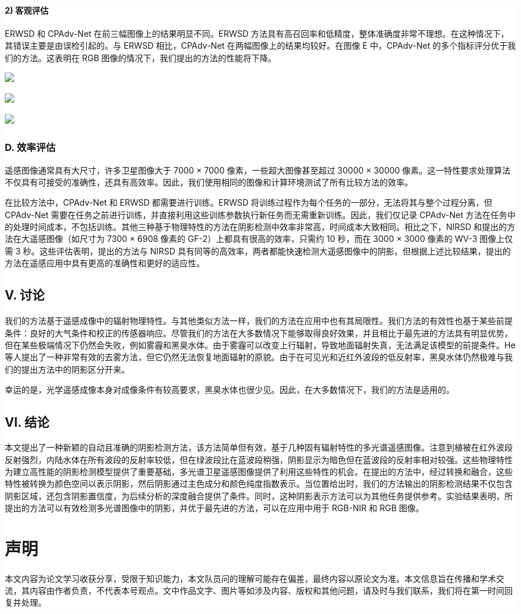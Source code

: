 

#### 2) 客观评估

ERWSD 和 CPAdv-Net 在前三幅图像上的结果明显不同。ERWSD 方法具有高召回率和低精度，整体准确度非常不理想。在这种情况下，其错误主要是由误检引起的。与 ERWSD 相比，CPAdv-Net 在两幅图像上的结果均较好。在图像 E 中，CPAdv-Net 的多个指标评分优于我们的方法。这表明在 RGB 图像的情况下，我们提出的方法的性能将下降。


![](https://img-blog.csdnimg.cn/direct/918f5479d2a54a31946878e16e39856b.png)

![](https://img-blog.csdnimg.cn/direct/482b30557ab34c6b8f99266254795665.png)



![](https://img-blog.csdnimg.cn/direct/05f94ba1f052490996e5b8349ef9d567.png)




### D. 效率评估

遥感图像通常具有大尺寸，许多卫星图像大于 7000 × 7000 像素，一些超大图像甚至超过 30000 × 30000 像素。这一特性要求处理算法不仅具有可接受的准确性，还具有高效率。因此，我们使用相同的图像和计算环境测试了所有比较方法的效率。

在比较方法中，CPAdv-Net 和 ERWSD 都需要进行训练。ERWSD 将训练过程作为每个任务的一部分，无法将其与整个过程分离，但 CPAdv-Net 需要在任务之前进行训练，并直接利用这些训练参数执行新任务而无需重新训练。因此，我们仅记录 CPAdv-Net 方法在任务中的处理时间成本，不包括训练。其他三种基于物理特性的方法在阴影检测中效率非常高，时间成本大致相同。相比之下，NIRSD 和提出的方法在大遥感图像（如尺寸为 7300 × 6908 像素的 GF-2）上都具有很高的效率，只需约 10 秒，而在 3000 × 3000 像素的 WV-3 图像上仅需 3 秒。这些评估表明，提出的方法与 NIRSD 具有同等的高效率，两者都能快速检测大遥感图像中的阴影，但根据上述比较结果，提出的方法在遥感应用中具有更高的准确性和更好的适应性。

## V. 讨论

我们的方法基于遥感成像中的辐射物理特性。与其他类似方法一样，我们的方法在应用中也有其局限性。我们方法的有效性也基于某些前提条件：良好的大气条件和校正的传感器响应。尽管我们的方法在大多数情况下能够取得良好效果，并且相比于最先进的方法具有明显优势，但在某些极端情况下仍然会失败，例如雾霾和黑臭水体。由于雾霾可以改变上行辐射，导致地面辐射失真，无法满足该模型的前提条件。He 等人提出了一种非常有效的去雾方法，但它仍然无法恢复地面辐射的原貌。由于在可见光和近红外波段的低反射率，黑臭水体仍然极难与我们的提出方法中的阴影区分开来。

幸运的是，光学遥感成像本身对成像条件有较高要求，黑臭水体也很少见。因此，在大多数情况下，我们的方法是适用的。

## VI. 结论

本文提出了一种新颖的自动且准确的阴影检测方法，该方法简单但有效，基于几种固有辐射特性的多光谱遥感图像。注意到植被在红外波段反射强烈，内陆水体在所有波段的反射率较低，但在绿波段比在蓝波段稍强，阴影显示为暗色但在蓝波段的反射率相对较强。这些物理特性为建立高性能的阴影检测模型提供了重要基础，多光谱卫星遥感图像提供了利用这些特性的机会。在提出的方法中，经过转换和融合，这些特性被转换为颜色空间以表示阴影，然后阴影通过主色成分和颜色纯度指数表示。当位置给出时，我们的方法输出的阴影检测结果不仅包含阴影区域，还包含阴影置信度，为后续分析的深度融合提供了条件。同时，这种阴影表示方法可以为其他任务提供参考。实验结果表明，所提出的方法可以有效检测多光谱图像中的阴影，并优于最先进的方法，可以在应用中用于 RGB-NIR 和 RGB 图像。
# 声明
本文内容为论文学习收获分享，受限于知识能力，本文队员问的理解可能存在偏差，最终内容以原论文为准。本文信息旨在传播和学术交流，其内容由作者负责，不代表本号观点。文中作品文字、图片等如涉及内容、版权和其他问题，请及时与我们联系，我们将在第一时间回复并处理。
